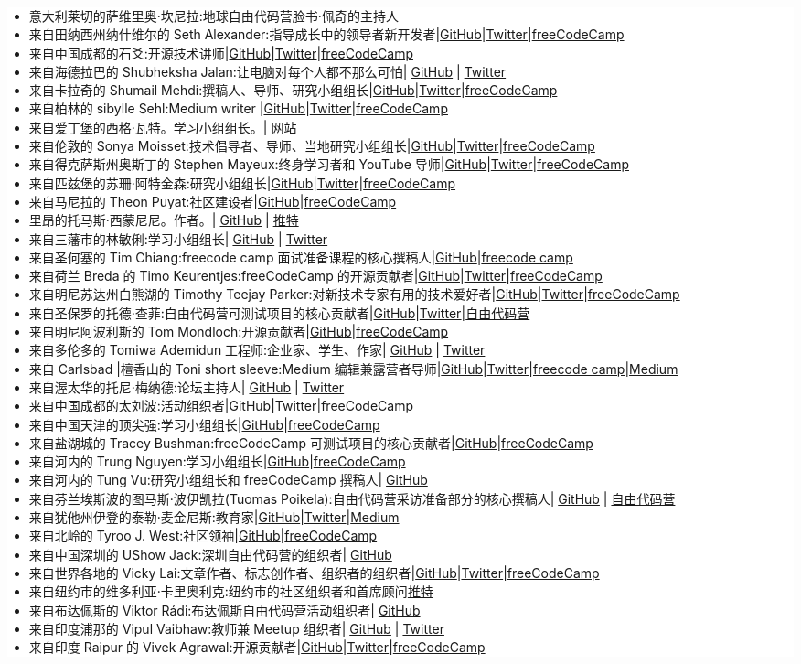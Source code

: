 *   意大利莱切的萨维里奥·坎尼拉:地球自由代码营脸书·佩奇的主持人
*   来自田纳西州纳什维尔的 Seth Alexander:指导成长中的领导者新开发者|[GitHub](https://github.com/itzsaga/)|[Twitter](https://twitter.com/itzsaga)|[freeCodeCamp](https://www.freecodecamp.org/itzsaga)
*   来自中国成都的石爻:开源技术讲师|[GitHub](https://github.com/TechQuery)|[Twitter](https://twitter.com/TechQuery_freeCodeCamp)|[freeCodeCamp](https://www.freecodecamp.cn/techquery)
*   来自海德拉巴的 Shubheksha Jalan:让电脑对每个人都不那么可怕| [GitHub](https://github.com/shubheksha/) | [Twitter](https://twitter.com/ScribblingOn)
*   来自卡拉奇的 Shumail Mehdi:撰稿人、导师、研究小组组长|[GitHub](https://github.com/shumailmehdi)|[Twitter](https://twitter.com/MehdiShumail)|[freeCodeCamp](https://www.freecodecamp.org/shumailmehdi)
*   来自柏林的 sibylle Sehl:Medium writer |[GitHub](https://github.com/alaskaa)|[Twitter](https://twitter.com/s_ibylle)|[freeCodeCamp](https://www.freecodecamp.org/alaskaa)
*   来自爱丁堡的西格·瓦特。学习小组组长。| [网站](https://wwhatcodehaveyougit.github.io/currycafe/)
*   来自伦敦的 Sonya Moisset:技术倡导者、导师、当地研究小组组长|[GitHub](https://github.com/SonyaMoisset)|[Twitter](https://twitter.com/SonyaMoisset)|[freeCodeCamp](https://www.freecodecamp.org/sonyamoisset)
*   来自得克萨斯州奥斯丁的 Stephen Mayeux:终身学习者和 YouTube 导师|[GitHub](https://github.com/StephenMayeux)|[Twitter](https://twitter.com/ESLhiphop)|[freeCodeCamp](https://www.freecodecamp.org/stephenmayeux)
*   来自匹兹堡的苏珊·阿特金森:研究小组组长|[GitHub](http://github.com/AdventureBear)|[Twitter](https://twitter.com/SteelCityCoach)|[freeCodeCamp](https://www.freecodecamp.org/adventurebear)
*   来自马尼拉的 Theon Puyat:社区建设者|[GitHub](https://github.com/TheStunnr)|[freeCodeCamp](https://www.freecodecamp.org/thestunnr)
*   里昂的托马斯·西蒙尼尼。作者。| [GitHub](https://github.com/simoninithomas) | [推特](https://twitter.com/ThomasSimonini)
*   来自三藩市的林敏俐:学习小组组长| [GitHub](https://github.com/tymeart) | [Twitter](https://twitter.com/tymeart)
*   来自圣何塞的 Tim Chiang:freecode camp 面试准备课程的核心撰稿人|[GitHub](https://github.com/timolawl)|[freecode camp](https://www.freecodecamp.org/timolawl)
*   来自荷兰 Breda 的 Timo Keurentjes:freeCodeCamp 的开源贡献者|[GitHub](https://github.com/systimotic)|[Twitter](https://twitter.com/systimotic)|[freeCodeCamp](https://www.freecodecamp.org/systimotic)
*   来自明尼苏达州白熊湖的 Timothy Teejay Parker:对新技术专家有用的技术爱好者|[GitHub](https://github.com/TeejayParker)|[Twitter](https://www.twitter.com/majeye1)|[freeCodeCamp](https://www.freecodecamp.org/teejayparker)
*   来自圣保罗的托德·查菲:自由代码营可测试项目的核心贡献者|[GitHub](https://github.com/tchaffee)|[Twitter](https://twitter.com/chaffeet)|[自由代码营](https://www.freecodecamp.org/tchaffee)
*   来自明尼阿波利斯的 Tom Mondloch:开源贡献者|[GitHub](https://github.com/moT01)|[freeCodeCamp](https://www.freecodecamp.org/mot01)
*   来自多伦多的 Tomiwa Ademidun 工程师:企业家、学生、作家| [GitHub](https://github.com/ademidun) | [Twitter](https://twitter.com/tomiwa1a)
*   来自 Carlsbad |檀香山的 Toni short sleeve:Medium 编辑兼露营者导师|[GitHub](https://github.com/KoniKodes)|[Twitter](https://twitter.com/KoniKodes)|[freecode camp](https://www.freecodecamp.org/konikodes)|[Medium](https://medium.com/@konikodes)
*   来自渥太华的托尼·梅纳德:论坛主持人| [GitHub](https://github.com/Soupedenuit) | [Twitter](https://twitter.com/tonywhomever)
*   来自中国成都的太刘波:活动组织者|[GitHub](https://github.com/too)|[Twitter](https://twitter.com/Too)|[freeCodeCamp](https://www.freecodecamp.org/too)
*   来自中国天津的顶尖强:学习小组组长|[GitHub](https://github.com/topqiang)|[freeCodeCamp](https://www.freecodecamp.org/topqiang)
*   来自盐湖城的 Tracey Bushman:freeCodeCamp 可测试项目的核心贡献者|[GitHub](https://github.com/tbushman)|[freeCodeCamp](https://www.freecodecamp.org/tbushman)
*   来自河内的 Trung Nguyen:学习小组组长|[GitHub](https://github.com/ngminhtrung)|[freeCodeCamp](https://www.freecodecamp.org/ngminhtrung)
*   来自河内的 Tung Vu:研究小组组长和 freeCodeCamp 撰稿人| [GitHub](https://github.com/vutung3196)
*   来自芬兰埃斯波的图马斯·波伊凯拉(Tuomas Poikela):自由代码营采访准备部分的核心撰稿人| [GitHub](https://github.com/tpoikela/) | [自由代码营](https://www.freecodecamp.org/tpoikela)
*   来自犹他州伊登的泰勒·麦金尼斯:教育家|[GitHub](https://github.com/tylermcginnis)|[Twitter](https://twitter.com/tylermcginnis)|[Medium](https://medium.freecodecamp.org/@tylermcginnis)
*   来自北岭的 Tyroo J. West:社区领袖|[GitHub](https://github.com/T-Wesst)|[freeCodeCamp](https://www.freecodecamp.org/t-wesst)
*   来自中国深圳的 UShow Jack:深圳自由代码营的组织者| [GitHub](https://github.com/ushowjack)
*   来自世界各地的 Vicky Lai:文章作者、标志创作者、组织者的组织者|[GitHub](https://github.com/vickylai)|[Twitter](https://twitter.com/hivickylai)|[freeCodeCamp](https://www.freecodecamp.org/vickylai)
*   来自纽约市的维多利亚·卡里奥利克:纽约市的社区组织者和首席顾问[推特](https://www.twitter.com/niaskywalk)
*   来自布达佩斯的 Viktor Rádi:布达佩斯自由代码营活动组织者| [GitHub](https://github.com/rviktor87)
*   来自印度浦那的 Vipul Vaibhaw:教师兼 Meetup 组织者| [GitHub](https://github.com/vaibhawvipul) | [Twitter](https://twitter.com/vaibhaw_vipul)
*   来自印度 Raipur 的 Vivek Agrawal:开源贡献者|[GitHub](https://github.com/vkweb)|[Twitter](https://twitter.com/_vkWeb)|[freeCodeCamp](https://www.freecodecamp.org/vkweb)